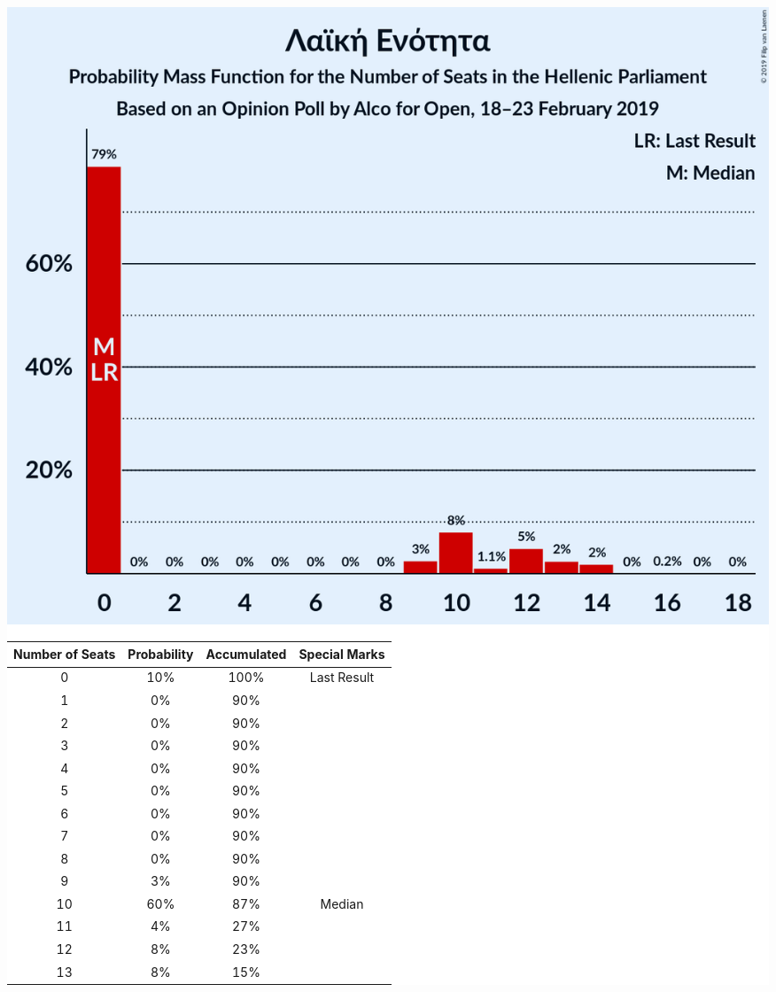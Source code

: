 ![Graph with seats probability mass function not yet produced](2019-02-23-Alco-seats-pmf-λαϊκήενότητα.png "Seats Probability Mass Function")

| Number of Seats | Probability | Accumulated | Special Marks |
|:---------------:|:-----------:|:-----------:|:-------------:|
| 0 | 10% | 100% | Last Result |
| 1 | 0% | 90% |  |
| 2 | 0% | 90% |  |
| 3 | 0% | 90% |  |
| 4 | 0% | 90% |  |
| 5 | 0% | 90% |  |
| 6 | 0% | 90% |  |
| 7 | 0% | 90% |  |
| 8 | 0% | 90% |  |
| 9 | 3% | 90% |  |
| 10 | 60% | 87% | Median |
| 11 | 4% | 27% |  |
| 12 | 8% | 23% |  |
| 13 | 8% | 15% |  |